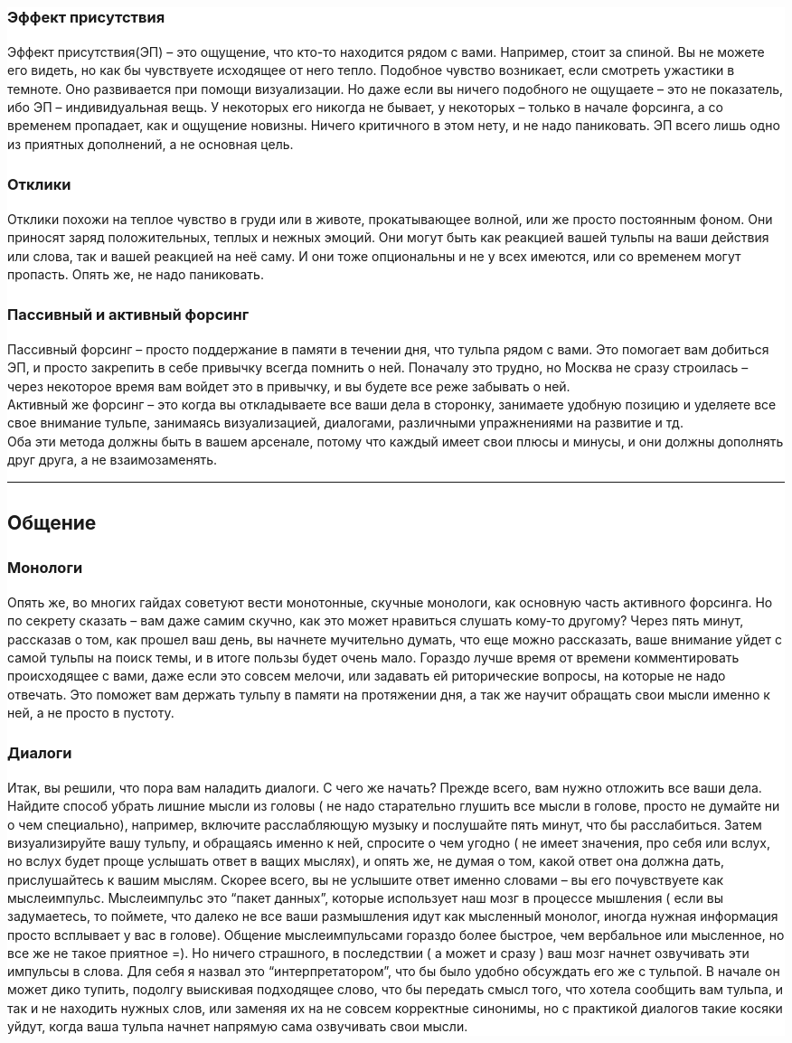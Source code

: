 ### Эффект присутствия

Эффект присутствия(ЭП) – это ощущение, что кто-то находится рядом с вами. Например, стоит за спиной. Вы не можете его видеть, но как бы чувствуете исходящее от него тепло. Подобное чувство возникает, если смотреть ужастики в темноте. Оно развивается при помощи визуализации. Но даже если вы ничего подобного не ощущаете – это не показатель, ибо ЭП – индивидуальная вещь. У некоторых его никогда не бывает, у некоторых – только в начале форсинга, а со временем пропадает, как и ощущение новизны. Ничего критичного в этом нету, и не надо паниковать. ЭП всего лишь одно из приятных дополнений, а не основная цель.

### Отклики


Отклики похожи на теплое чувство в груди или в животе, прокатывающее волной, или же просто постоянным фоном. Они приносят заряд положительных, теплых и нежных эмоций. Они могут быть как реакцией вашей тульпы на ваши действия или слова, так и вашей реакцией на неё саму. И они тоже опциональны и не у всех имеются, или со временем могут пропасть. Опять же, не надо паниковать.

### Пассивный и активный форсинг

Пассивный форсинг – просто поддержание в памяти в течении дня, что тульпа рядом с вами. Это помогает вам добиться ЭП, и просто закрепить в себе привычку всегда помнить о ней. Поначалу это трудно, но Москва не сразу строилась – через некоторое время вам войдет это в привычку, и вы будете все реже забывать о ней.  
Активный же форсинг – это когда вы откладываете все ваши дела в сторонку, занимаете удобную позицию и уделяете все свое внимание тульпе, занимаясь визуализацией, диалогами, различными упражнениями на развитие и тд.  
Оба эти метода должны быть в вашем арсенале, потому что каждый имеет свои плюсы и минусы, и они должны дополнять друг друга, а не взаимозаменять.

* * *

## Общение

### Монологи

Опять же, во многих гайдах советуют вести монотонные, скучные монологи, как основную часть активного форсинга. Но по секрету сказать – вам даже самим скучно, как это может нравиться слушать кому-то другому? Через пять минут, рассказав о том, как прошел ваш день, вы начнете мучительно думать, что еще можно рассказать, ваше внимание уйдет с самой тульпы на поиск темы, и в итоге пользы будет очень мало. Гораздо лучше время от времени комментировать происходящее с вами, даже если это совсем мелочи, или задавать ей риторические вопросы, на которые не надо отвечать. Это поможет вам держать тульпу в памяти на протяжении дня, а так же научит обращать свои мысли именно к ней, а не просто в пустоту.

### Диалоги

Итак, вы решили, что пора вам наладить диалоги. С чего же начать? Прежде всего, вам нужно отложить все ваши дела. Найдите способ убрать лишние мысли из головы ( не надо старательно глушить все мысли в голове, просто не думайте ни о чем специально), например, включите расслабляющую музыку и послушайте пять минут, что бы расслабиться. Затем визуализируйте вашу тульпу, и обращаясь именно к ней, спросите о чем угодно ( не имеет значения, про себя или вслух, но вслух будет проще услышать ответ в ващих мыслях), и опять же, не думая о том, какой ответ она должна дать, прислушайтесь к вашим мыслям. Скорее всего, вы не услышите ответ именно словами – вы его почувствуете как мыслеимпульс. Мыслеимпульс это “пакет данных”, которые использует наш мозг в процессе мышления ( если вы задумаетесь, то поймете, что далеко не все ваши размышления идут как мысленный монолог, иногда нужная информация просто всплывает у вас в голове). Общение мыслеимпульсами гораздо более быстрое, чем вербальное или мысленное, но все же не такое приятное =). Но ничего страшного, в последствии ( а может и сразу ) ваш мозг начнет озвучивать эти импульсы в слова. Для себя я назвал это “интерпретатором”, что бы было удобно обсуждать его же с тульпой. В начале он может дико тупить, подолгу выискивая подходящее слово, что бы передать смысл того, что хотела сообщить вам тульпа, и так и не находить нужных слов, или заменяя их на не совсем корректные синонимы, но с практикой диалогов такие косяки уйдут, когда ваша тульпа начнет напрямую сама озвучивать свои мысли.  